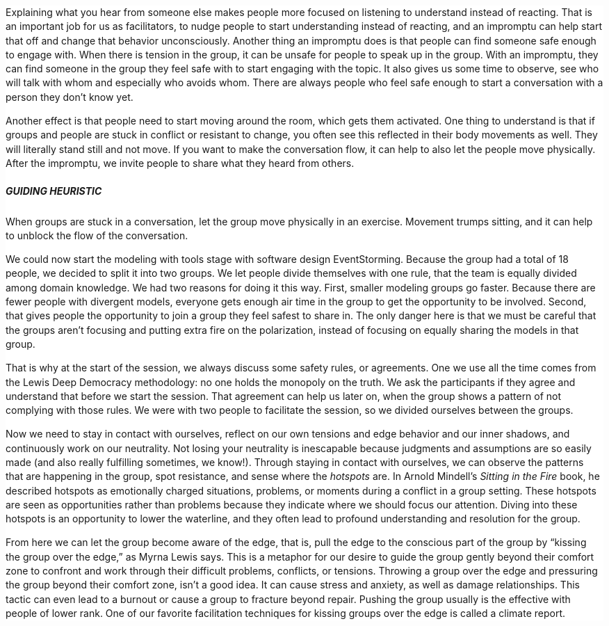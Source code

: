Explaining what you hear from someone else makes people more focused on listening to understand instead of reacting. That is an important job for us as facilitators, to nudge people to start understanding instead of reacting, and an impromptu can help start that off and change that behavior unconsciously. Another thing an impromptu does is that people can find someone safe enough to engage with. When there is tension in the group, it can be unsafe for people to speak up in the group. With an impromptu, they can find someone in the group they feel safe with to start engaging with the topic. It also gives us some time to observe, see who will talk with whom and especially who avoids whom. There are always people who feel safe enough to start a conversation with a person they don’t know yet.

Another effect is that people need to start moving around the room, which gets them activated. One thing to understand is that if groups and people are stuck in conflict or resistant to change, you often see this reflected in their body movements as well. They will literally stand still and not move. If you want to make the conversation flow, it can help to also let the people [](/book/collaborative-software-design/chapter-8/)[](/book/collaborative-software-design/chapter-8/)move physically. After the impromptu, we invite people to share what they heard from others.

##### GUIDING HEURISTIC

When groups are stuck in a conversation, let the group move physically in an exercise. Movement trumps sitting, and it can help to unblock the flow of the conversation.

We could now start the modeling with tools stage with software design EventStorming. Because the group had a total of 18 people, we decided to split it into two groups. We let people divide themselves with one rule, that the team is equally divided among domain knowledge. We had two reasons for doing it this way. First, smaller modeling groups go faster. Because there are fewer people with divergent models, everyone gets enough air time in the group to get the opportunity to be involved. Second, that gives people the opportunity to join a group they feel safest to share in. The only danger here is that we must be careful that the groups aren’t focusing and putting extra fire on the polarization, instead of focusing on equally sharing the models in that group.

That is why at the start of the session, we always discuss some safety rules, or agreements. One we use all the time comes from the Lewis Deep Democracy methodology: no one holds the monopoly on the truth. We ask the participants if they agree and understand that before we start the session. That agreement can help us later on, when the group shows a pattern of not complying with those rules. We were with two people to facilitate the session, so we divided ourselves between the groups.

Now we need to stay in contact with ourselves, reflect on our own tensions and edge behavior and our inner shadows, and continuously work on our neutrality. Not losing your neutrality is inescapable because judgments and assumptions are so easily made (and also really fulfilling sometimes, we know!). Through staying in contact with ourselves, we can observe the patterns that are happening in the group, spot resistance, and sense where the *hotspots* are. In Arnold Mindell’s *Sitting in the Fire* book, he described hotspots as emotionally charged situations, problems, or moments during a conflict in a group setting. These hotspots are seen as opportunities rather than problems because they indicate where we should focus our attention. Diving into these hotspots is an opportunity to lower the waterline, and they often lead to profound understanding and resolution for the group.

From here we can let the group become aware of the edge, that is, pull the edge to the conscious part of the group by “kissing the group over the edge,” as Myrna Lewis says. This is a metaphor for our desire to guide the group gently beyond their comfort zone to confront and work through their difficult problems, conflicts, or tensions. Throwing a group over the edge and pressuring the group beyond their comfort zone, isn’t a good idea. It can cause stress and anxiety, as well as damage relationships. This tactic can even lead to a burnout or cause a group to fracture beyond repair. Pushing the group usually is the effective with people of lower rank. One of our [](/book/collaborative-software-design/chapter-8/)favorite facilitation techniques for kissing groups over the edge is called a climate report.[](/book/collaborative-software-design/chapter-8/)
